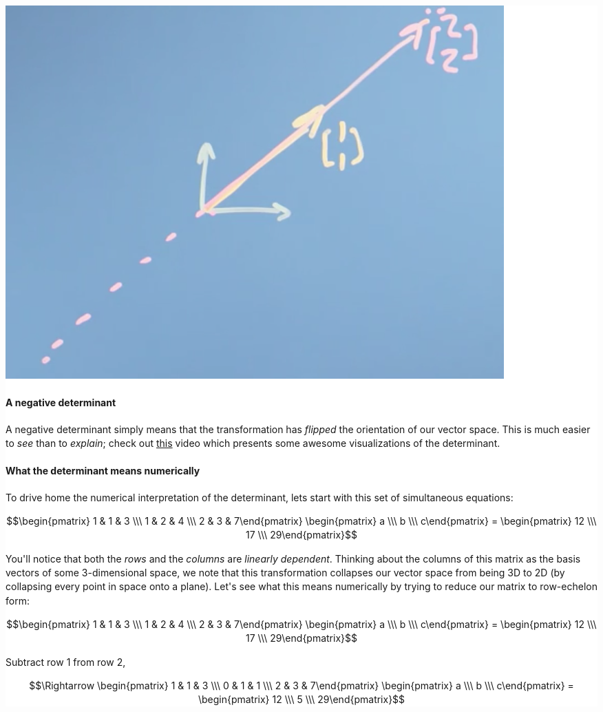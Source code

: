 ![](../img/determinant_4.png)

#### A negative determinant

A negative determinant simply means that the transformation has _flipped_ the orientation of our vector space. This is much easier to _see_ than to _explain_; check out [this](https://youtu.be/Ip3X9LOh2dk) video which presents some awesome visualizations of the determinant.

#### What the determinant means numerically

To drive home the numerical interpretation of the determinant, lets start with this set of simultaneous equations:

$$\begin{pmatrix} 1 & 1 & 3 \\\ 1 & 2 & 4 \\\ 2 & 3 & 7\end{pmatrix} \begin{pmatrix} a \\\ b \\\ c\end{pmatrix} = \begin{pmatrix} 12 \\\ 17 \\\ 29\end{pmatrix}$$

You'll notice that both the _rows_ and the _columns_ are _linearly dependent_. Thinking about the columns of this matrix as the basis vectors of some 3-dimensional space, we note that this transformation collapses our vector space from being 3D to 2D (by collapsing every point in space onto a plane). Let's see what this means numerically by trying to reduce our matrix to row-echelon form:

$$\begin{pmatrix} 1 & 1 & 3 \\\ 1 & 2 & 4 \\\ 2 & 3 & 7\end{pmatrix} \begin{pmatrix} a \\\ b \\\ c\end{pmatrix} = \begin{pmatrix} 12 \\\ 17 \\\ 29\end{pmatrix}$$

Subtract row 1 from row 2,

$$\Rightarrow \begin{pmatrix} 1 & 1 & 3 \\\ 0 & 1 & 1 \\\ 2 & 3 & 7\end{pmatrix} \begin{pmatrix} a \\\ b \\\ c\end{pmatrix} = \begin{pmatrix} 12 \\\ 5 \\\ 29\end{pmatrix}$$
